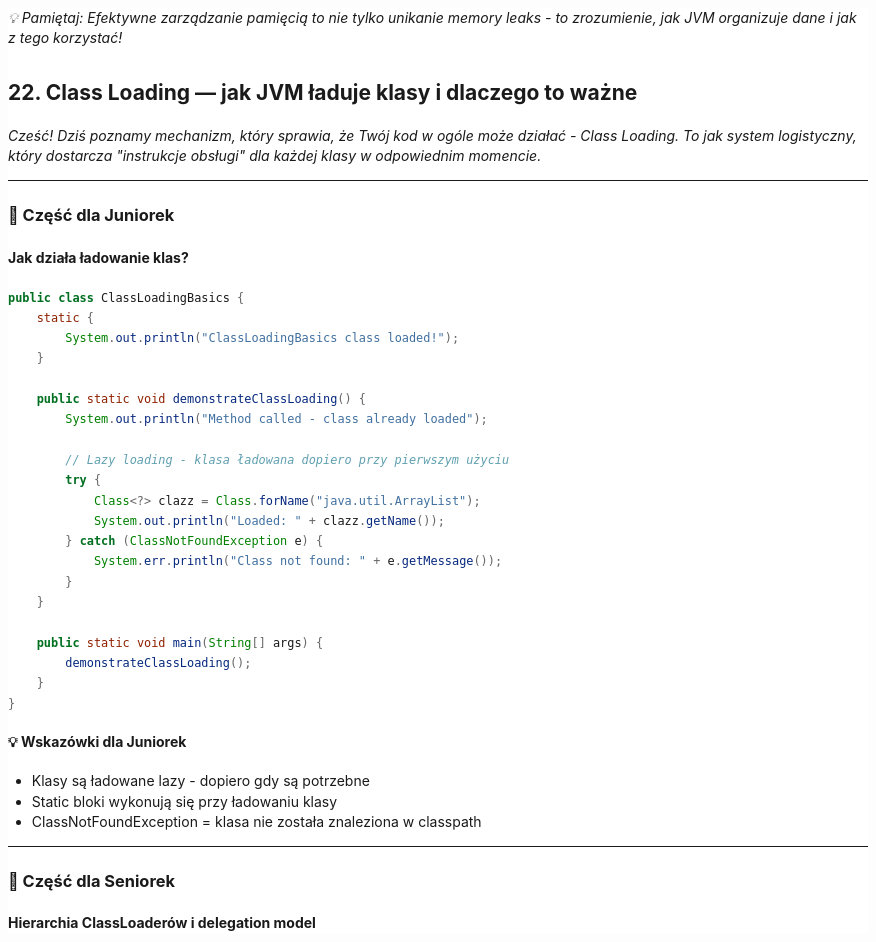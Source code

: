 
*💡 Pamiętaj: Efektywne zarządzanie pamięcią to nie tylko unikanie memory leaks - to zrozumienie, jak JVM organizuje dane i jak z tego korzystać!*


## 22. Class Loading — jak JVM ładuje klasy i dlaczego to ważne

*Cześć! Dziś poznamy mechanizm, który sprawia, że Twój kod w ogóle może działać - Class Loading. To jak system logistyczny, który dostarcza "instrukcje obsługi" dla każdej klasy w odpowiednim momencie.*

---

### 🌱 Część dla Juniorek

#### Jak działa ładowanie klas?

```java
public class ClassLoadingBasics {
    static {
        System.out.println("ClassLoadingBasics class loaded!");
    }
    
    public static void demonstrateClassLoading() {
        System.out.println("Method called - class already loaded");
        
        // Lazy loading - klasa ładowana dopiero przy pierwszym użyciu
        try {
            Class<?> clazz = Class.forName("java.util.ArrayList");
            System.out.println("Loaded: " + clazz.getName());
        } catch (ClassNotFoundException e) {
            System.err.println("Class not found: " + e.getMessage());
        }
    }
    
    public static void main(String[] args) {
        demonstrateClassLoading();
    }
}
```

#### 💡 Wskazówki dla Juniorek
- Klasy są ładowane lazy - dopiero gdy są potrzebne
- Static bloki wykonują się przy ładowaniu klasy
- ClassNotFoundException = klasa nie została znaleziona w classpath

---

### 🚀 Część dla Seniorek

#### Hierarchia ClassLoaderów i delegation model
